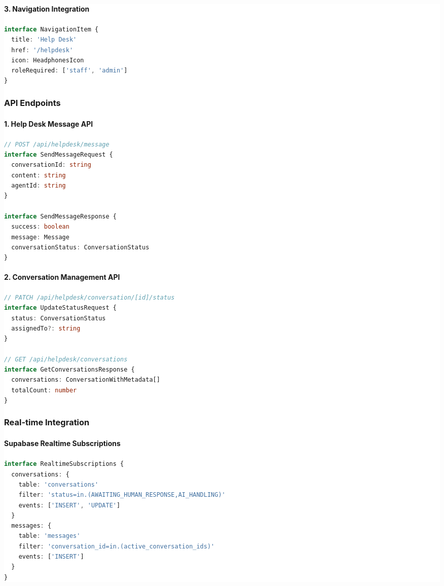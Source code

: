 ```typescript
```

#### 3. Navigation Integration
```typescript
interface NavigationItem {
  title: 'Help Desk'
  href: '/helpdesk'
  icon: HeadphonesIcon
  roleRequired: ['staff', 'admin']
}
```

### API Endpoints

#### 1. Help Desk Message API
```typescript
// POST /api/helpdesk/message
interface SendMessageRequest {
  conversationId: string
  content: string
  agentId: string
}

interface SendMessageResponse {
  success: boolean
  message: Message
  conversationStatus: ConversationStatus
}
```

#### 2. Conversation Management API
```typescript
// PATCH /api/helpdesk/conversation/[id]/status
interface UpdateStatusRequest {
  status: ConversationStatus
  assignedTo?: string
}

// GET /api/helpdesk/conversations
interface GetConversationsResponse {
  conversations: ConversationWithMetadata[]
  totalCount: number
}
```

### Real-time Integration

#### Supabase Realtime Subscriptions
```typescript
interface RealtimeSubscriptions {
  conversations: {
    table: 'conversations'
    filter: 'status=in.(AWAITING_HUMAN_RESPONSE,AI_HANDLING)'
    events: ['INSERT', 'UPDATE']
  }
  messages: {
    table: 'messages'
    filter: 'conversation_id=in.(active_conversation_ids)'
    events: ['INSERT']
  }
}
```
